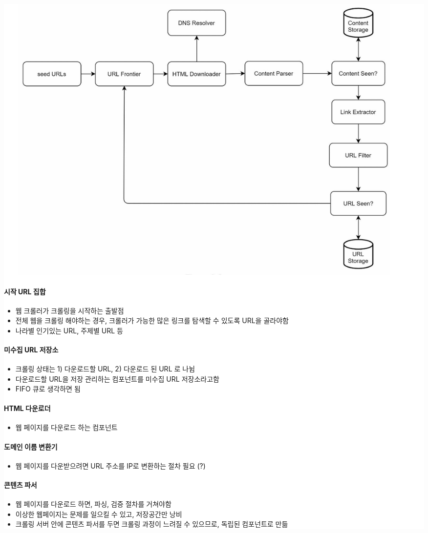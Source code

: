<img src="../../image/crawler-work-flow.png" />

#### 시작 URL 집합

- 웹 크롤러가 크롤링을 시작하는 출발점
- 전체 웹을 크롤링 해야하는 경우, 크롤러가 가능한 많은 링크를 탐색할 수 있도록 URL을 골라야함
- 나라별 인기있는 URL, 주제별 URL 등

#### 미수집 URL 저장소

- 크롤링 상태는 1) 다운로드할 URL, 2) 다운로드 된 URL 로 나뉨
- 다운로드할 URL을 저장 관리하는 컴포넌트를 미수집 URL 저장소라고함
- FIFO 큐로 생각하면 됨

#### HTML 다운로더

- 웹 페이지를 다운로드 하는 컴포넌트

#### 도메인 이름 변환기

- 웹 페이지를 다운받으려면 URL 주소를 IP로 변환하는 절차 필요 (?)

#### 콘텐츠 파서

- 웹 페이지를 다운로드 하면, 파싱, 검증 절차를 거쳐야함
- 이상한 웹페이지는 문제를 일으킬 수 있고, 저장공간만 낭비
- 크롤링 서버 안에 콘텐츠 파서를 두면 크롤링 과정이 느려질 수 있으므로, 독립된 컴포넌트로 만듦
